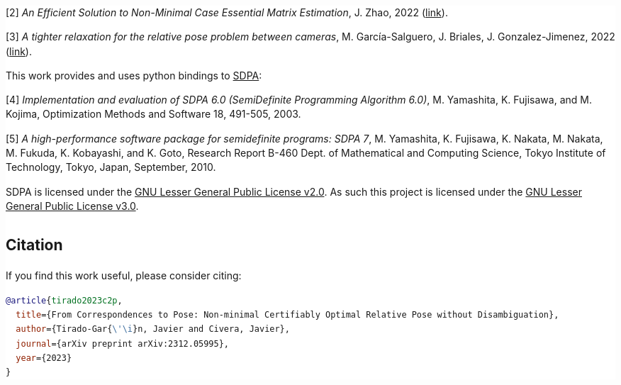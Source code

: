 <a id="2">[2]</a>
*An Efficient Solution to Non-Minimal Case Essential Matrix Estimation*, J. Zhao, 2022 ([link](https://arxiv.org/abs/1903.09067)).

<a id="3">[3]</a>
*A tighter relaxation for the relative pose problem between cameras*, M. García-Salguero, J. Briales, J. Gonzalez-Jimenez, 2022 ([link](https://link.springer.com/article/10.1007/s10851-022-01085-z)).


This work provides and uses python bindings to [SDPA](https://sdpa.sourceforge.net/):

[4] *Implementation and evaluation of SDPA 6.0 (SemiDefinite Programming Algorithm 6.0)*, M. Yamashita, K. Fujisawa, and M. Kojima, Optimization Methods and Software 18, 491-505, 2003.

[5] *A high-performance software package for semidefinite programs: SDPA 7*, M. Yamashita, K. Fujisawa, K. Nakata, M. Nakata, M. Fukuda, K. Kobayashi, and K. Goto, Research Report B-460 Dept. of Mathematical and Computing Science, Tokyo Institute of Technology, Tokyo, Japan, September, 2010.

SDPA is licensed under the [GNU Lesser General Public License v2.0](src/COPYING). As such this project is licensed under the [GNU Lesser General Public License v3.0](./LICENSE).

## Citation

If you find this work useful, please consider citing:
```bibtex
@article{tirado2023c2p,
  title={From Correspondences to Pose: Non-minimal Certifiably Optimal Relative Pose without Disambiguation},
  author={Tirado-Gar{\'\i}n, Javier and Civera, Javier},
  journal={arXiv preprint arXiv:2312.05995},
  year={2023}
}
```




